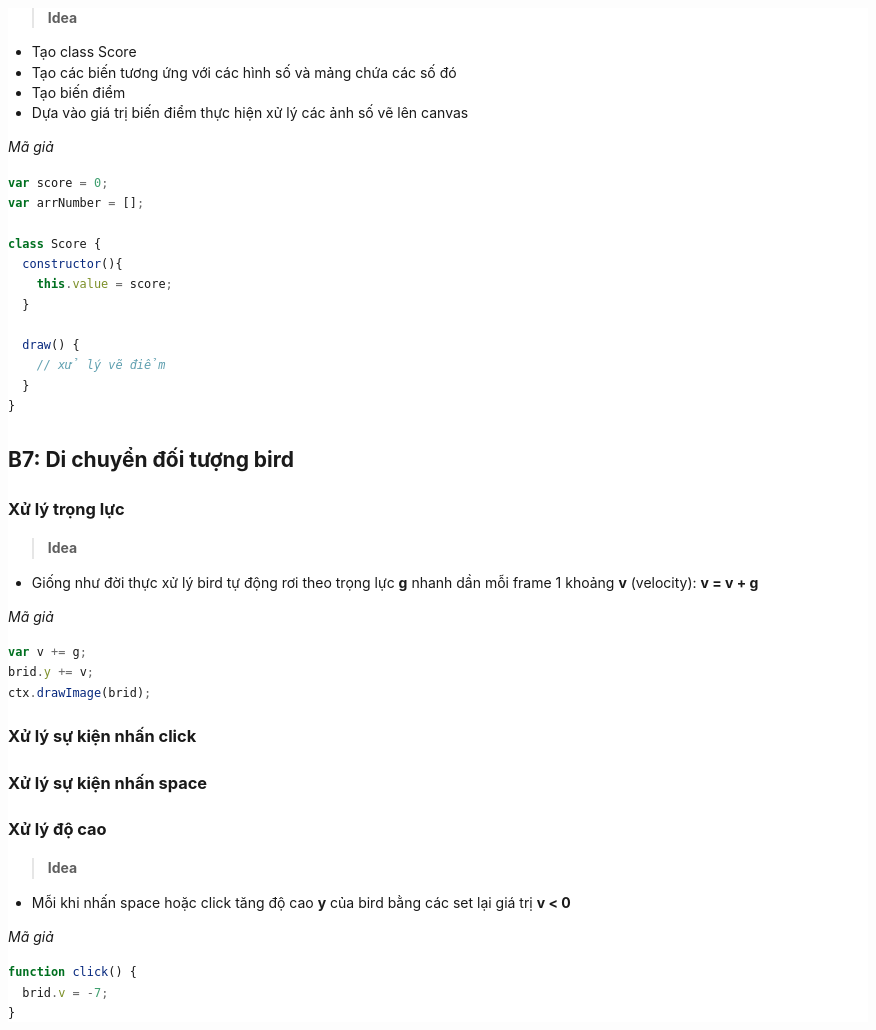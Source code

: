 > **Idea**

- Tạo class Score
- Tạo các biến tương ứng với các hình số và mảng chứa các số đó
- Tạo biến điểm
- Dựa vào giá trị biến điểm thực hiện xử lý các ảnh số vẽ lên canvas

_Mã giả_

```js
var score = 0;
var arrNumber = [];

class Score {
  constructor(){
    this.value = score;
  }

  draw() {
    // xử lý vẽ điểm
  }
}
```

## B7: Di chuyển đối tượng bird

### Xử lý trọng lực

> **Idea**

- Giống như đời thực xử lý bird tự động rơi theo trọng lực **g** nhanh dần mỗi frame 1 khoảng **v** (velocity):
**v = v + g**

_Mã giả_

```js
var v += g;
brid.y += v;
ctx.drawImage(brid);
```

### Xử lý sự kiện nhấn click

### Xử lý sự kiện nhấn space

### Xử lý độ cao

> **Idea**

- Mỗi khi nhấn space hoặc click tăng độ cao **y** của bird bằng các set lại giá trị **v < 0**

_Mã giả_

```js
function click() {
  brid.v = -7;
}
```
